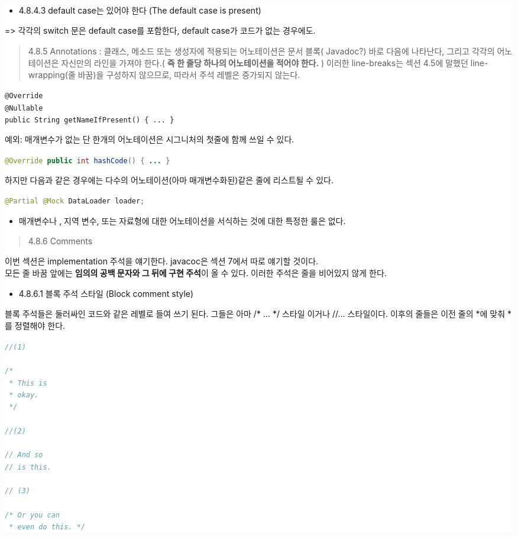 * 4.8.4.3 default case는 있어야 한다 (The default case is present)

=> 각각의 switch 문은 default case를 포함한다, default case가 코드가 없는 경우에도.<br> 

> 4.8.5 Annotations
: 클래스, 메소드 또는 생성자에 적용되는 어노테이션은 문서 블록( Javadoc?) 바로 다음에 나타난다, 그리고 각각의 어노테이션은 자신만의 라인을 가져야 한다.( **즉 한 줄당 하나의 어노테이션을 적어야 한다.** ) 이러한 line-breaks는 섹션 4.5에 말했던 line-wrapping(줄 바꿈)을 구성하지 않으므로, 따라서 주석 레벨은 증가되지 않는다. <br>

```
@Override
@Nullable
public String getNameIfPresent() { ... }
```

예외: 매개변수가 없는 단 한개의 어노테이션은 시그니처의 첫줄에 함께 쓰일 수 있다. <br>

```java
@Override public int hashCode() { ... }
```

하지만 다음과 같은 경우에는 다수의 어노테이션(아마 매개변수화된)같은 줄에 리스트될 수 있다.<br>

```java
@Partial @Mock DataLoader loader;
```

* 매개변수나 ,  지역 변수, 또는 자료형에 대한 어노테이션을 서식하는 것에 대한 특정한 룰은 없다.


> 4.8.6 Comments

이번 섹션은 implementation 주석을 얘기한다. javacoc은 섹션 7에서 따로 얘기할 것이다. <br>
모든 줄 바꿈 앞에는 **임의의 공백 문자와 그 뒤에 구현 주석**이 올 수 있다. 이러한 주석은 줄을 비어있지 않게 한다.<br> 

* 4.8.6.1  블록 주석 스타일 (Block comment style)

블록 주석들은 둘러싸인 코드와 같은 레벨로 들여 쓰기 된다. 그들은 아마 /* … */ 스타일 이거나  //… 스타일이다.  이후의 줄들은 이전 줄의 *에 맞춰 *를 정렬해야 한다. <br>

```java
//(1)

/*
 * This is
 * okay.
 */

//(2)

// And so
// is this.

// (3)

/* Or you can
 * even do this. */

```

